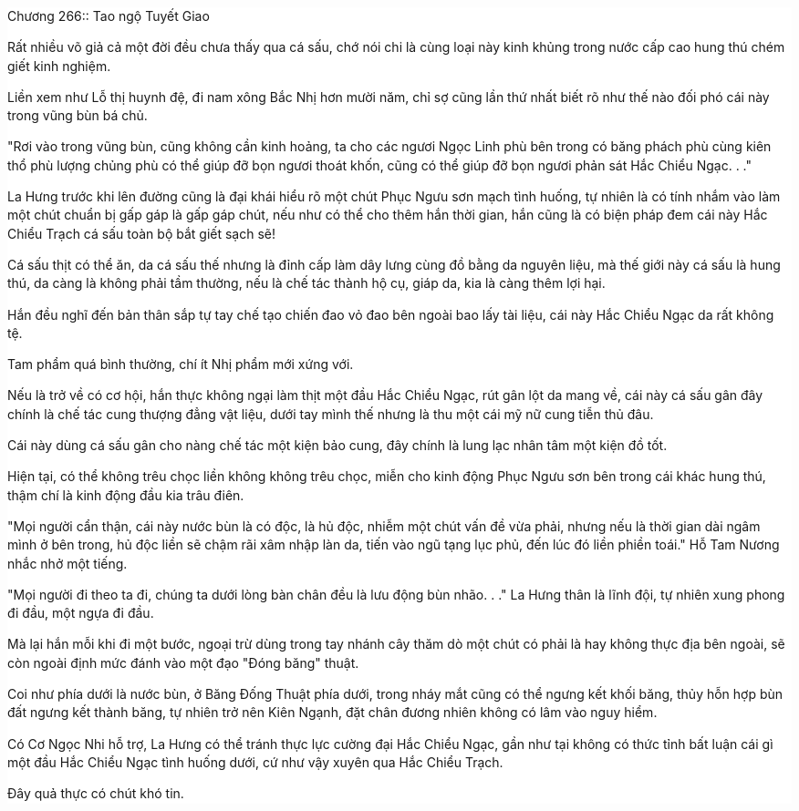 




Chương 266:: Tao ngộ Tuyết Giao


Rất nhiều võ giả cả một đời đều chưa thấy qua cá sấu, chớ nói chi là cùng loại này kinh khủng trong nước cấp cao hung thú chém giết kinh nghiệm.

Liền xem như Lỗ thị huynh đệ, đi nam xông Bắc Nhị hơn mười năm, chỉ sợ cũng lần thứ nhất biết rõ như thế nào đối phó cái này trong vũng bùn bá chủ.

"Rơi vào trong vũng bùn, cũng không cần kinh hoảng, ta cho các ngươi Ngọc Linh phù bên trong có băng phách phù cùng kiên thổ phù lượng chủng phù có thể giúp đỡ bọn ngươi thoát khốn, cũng có thể giúp đỡ bọn ngươi phản sát Hắc Chiểu Ngạc. . ."

La Hưng trước khi lên đường cũng là đại khái hiểu rõ một chút Phục Ngưu sơn mạch tình huống, tự nhiên là có tính nhắm vào làm một chút chuẩn bị gấp gáp là gấp gáp chút, nếu như có thể cho thêm hắn thời gian, hắn cũng là có biện pháp đem cái này Hắc Chiểu Trạch cá sấu toàn bộ bắt giết sạch sẽ!

Cá sấu thịt có thể ăn, da cá sấu thế nhưng là đỉnh cấp làm dây lưng cùng đồ bằng da nguyên liệu, mà thế giới này cá sấu là hung thú, da càng là không phải tầm thường, nếu là chế tác thành hộ cụ, giáp da, kia là càng thêm lợi hại.

Hắn đều nghĩ đến bản thân sắp tự tay chế tạo chiến đao vỏ đao bên ngoài bao lấy tài liệu, cái này Hắc Chiểu Ngạc da rất không tệ.

Tam phẩm quá bình thường, chí ít Nhị phẩm mới xứng với.

Nếu là trở về có cơ hội, hắn thực không ngại làm thịt một đầu Hắc Chiểu Ngạc, rút gân lột da mang về, cái này cá sấu gân đây chính là chế tác cung thượng đẳng vật liệu, dưới tay mình thế nhưng là thu một cái mỹ nữ cung tiễn thủ đâu.

Cái này dùng cá sấu gân cho nàng chế tác một kiện bảo cung, đây chính là lung lạc nhân tâm một kiện đồ tốt.

Hiện tại, có thể không trêu chọc liền không không trêu chọc, miễn cho kinh động Phục Ngưu sơn bên trong cái khác hung thú, thậm chí là kinh động đầu kia trâu điên.

"Mọi người cẩn thận, cái này nước bùn là có độc, là hủ độc, nhiễm một chút vấn đề vừa phải, nhưng nếu là thời gian dài ngâm mình ở bên trong, hủ độc liền sẽ chậm rãi xâm nhập làn da, tiến vào ngũ tạng lục phủ, đến lúc đó liền phiền toái." Hỗ Tam Nương nhắc nhở một tiếng.

"Mọi người đi theo ta đi, chúng ta dưới lòng bàn chân đều là lưu động bùn nhão. . ." La Hưng thân là lĩnh đội, tự nhiên xung phong đi đầu, một ngựa đi đầu.

Mà lại hắn mỗi khi đi một bước, ngoại trừ dùng trong tay nhánh cây thăm dò một chút có phải là hay không thực địa bên ngoài, sẽ còn ngoài định mức đánh vào một đạo "Đóng băng" thuật.

Coi như phía dưới là nước bùn, ở Băng Đống Thuật phía dưới, trong nháy mắt cũng có thể ngưng kết khối băng, thủy hỗn hợp bùn đất ngưng kết thành băng, tự nhiên trở nên Kiên Ngạnh, đặt chân đương nhiên không có lâm vào nguy hiểm.

Có Cơ Ngọc Nhi hỗ trợ, La Hưng có thể tránh thực lực cường đại Hắc Chiểu Ngạc, gần như tại không có thức tỉnh bất luận cái gì một đầu Hắc Chiểu Ngạc tình huống dưới, cứ như vậy xuyên qua Hắc Chiểu Trạch.

Đây quả thực có chút khó tin.
